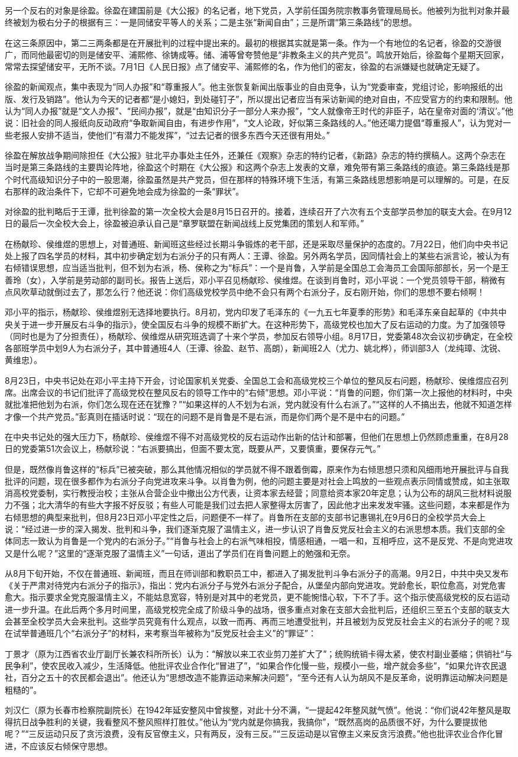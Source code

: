 
另一个反右的对象是徐盈。徐盈在建国前是《大公报》的名记者，地下党员，入学前任国务院宗教事务管理局局长。他被列为批判对象并最终被划为极右分子的根据有三：一是同储安平等人的关系；二是主张“新闻自由”；三是所谓“第三条路线”的思想。


在这三条原因中，第二三两条都是在开展批判的过程中提出来的。最初的根据其实就是第一条。作为一个有地位的名记者，徐盈的交游很广，而同他最密切的则是储安平、浦熙修、徐铸成等。储、浦等曾夸赞他是“非教条主义的共产党员”。鸣放开始后，徐盈每个星期天回家，常常去探望储安平，无所不谈。7月1日《人民日报》点了储安平、浦熙修的名，作为他们的密友，徐盈的右派嫌疑也就确定无疑了。


徐盈的新闻观点，集中表现为“同人办报”和“尊重报人”。他主张恢复新闻出版事业的自由竞争，认为“党委审查，党组讨论，影响报纸的出版、发行及销路”。他认为今天的记者都“是小媳妇，到处碰钉子”，所以提出记者应当有采访新闻的绝对自由，不应受官方的约束和限制。他认为“同人办报”就是“文人办报”、“民间办报”，就是“由知识分子一部分人来办报”，“文人就像帝王时代的非臣子，站在皇帝对面的‘清议’。”他说：旧社会的同人报纸向反动政府“争取新闻自由，有进步作用”，“文人论政，好似第三条路线的人。”他还竭力提倡“尊重报人”，认为党对一些老报人安排不适当，使他们“有潜力不能发挥”，“过去记者的很多东西今天还很有用处。”


徐盈在解放战争期间除担任《大公报》驻北平办事处主任外，还兼任《观察》杂志的特约记者，《新路》杂志的特约撰稿人。这两个杂志在当时是第三条路线的主要舆论阵地，徐盈这个时期在《大公报》和这两个杂志上发表的文章，难免带有第三条路线的痕迹。第三条路线是那个时代高级知识分子中的一股思潮，徐盈虽然是共产党员，但在那样的特殊环境下生活，有第三条路线思想影响是可以理解的。可是，在反右那样的政治条件下，它却不可避免地会成为徐盈的一条“罪状”。


对徐盈的批判略后于王谭，批判徐盈的第一次全校大会是8月15日召开的。接着，连续召开了六次有五个支部学员参加的联支大会。在9月12日的最后一次全校大会上，徐盈被迫承认自己是“章罗联盟在新闻战线上反党集团的策划人和军师。”


在杨献珍、侯维煜的思想上，对普通班、新闻班这些经过长期斗争锻炼的老干部，还是采取尽量保护的态度的。7月22日，他们向中央书记处上报了四名学员的材料，其中初步确定划为右派分子的只有两人：王谭、徐盈。另外两名学员，因同情社会上的某些右派言论，被认为有右倾错误思想，应当适当批判，但不划为右派，杨、侯称之为“标兵”：一个是肖鲁，入学前是全国总工会海员工会国际部部长，另一个是王善玲（女），入学前是劳动部的副司长。报告上送后，邓小平召见杨献珍、侯维煜。在谈到肖鲁时，邓小平说：一个党员领导干部，稍微有点风吹草动就倒过去了，那怎么行？他还说：你们高级党校学员中绝不会只有两个右派分子，反右刚开始，你们的思想不要右倾啊！


邓小平的指示，杨献珍、侯维煜别无选择地要执行。8月初，党内印发了毛泽东的《一九五七年夏季的形势》和毛泽东亲自起草的《中共中央关于进一步开展反右斗争的指示》，使全国反右斗争的规模不断扩大。在这种形势下，高级党校也加大了反右运动的力度。为了加强领导（同时也是为了分担责任），杨献珍、侯维煜从研究班选调了十来个学员，参加反右领导小组。8月17日，党委第48次会议初步确定，在全校各部班学员中划9人为右派分子，其中普通班4人（王谭、徐盈、赵节、高朗），新闻班2人（尤力、姚北桦），师训部3人（龙纯璋、沈锐、黄维忠）。


8月23日，中央书记处在邓小平主持下开会，讨论国家机关党委、全国总工会和高级党校三个单位的整风反右问题，杨献珍、侯维煜应召列席。出席会议的书记们批评了高级党校在整风反右的领导工作中的“右倾”思想。邓小平说：“肖鲁的问题，你们第一次上报他的材料时，中央就批准把他划为右派，你们怎么现在还在犹豫？”“如果这样的人不划为右派，党内就没有什么右派了。”“这样的人不搞出去，他就不知道怎样才像一个共产党员。”彭真则在插话时说：“现在的问题不是肖鲁是不是右派，而是你们两个是不是中右的问题。”


在中央书记处的强大压力下，杨献珍、侯维煜不得不对高级党校的反右运动作出新的估计和部署，但他们在思想上仍然顾虑重重，在8月28日的党委第51次会议上，杨献珍说：“右派要搞出，但面不要太宽，既要从严，又要慎重，要保存元气。”


但是，既然像肖鲁这样的“标兵”已被突破，那么其他情况相似的学员就不得不跟着倒霉，原来作为右倾思想只须和风细雨地开展批评与自我批评的问题，现在很多都作为右派分子向党进攻来斗争。以肖鲁为例，他的问题主要是对社会上鸣放的一些观点表示同情或赞成，如主张取消高校党委制，实行教授治校；主张从合营企业中撤出公方代表，让资本家去经营；同意给资本家20年定息；认为公布的胡风三批材料说服力不强；北大清华的有些大字报不好反驳；有些人可能是我们过去把人家整得太厉害了，因此他才出来发发牢骚。这些问题，本来都是作为右倾思想的典型来批判，但8月23日邓小平定性之后，问题便不一样了。肖鲁所在支部的支部书记惠锡礼在9月6日的全校学员大会上说：“经过进一步的深入揭发、批判和斗争，我们逐渐克服了温情主义，进一步认识了肖鲁反党反社会主义的右派思想本质。我们支部的全体同志一致认为肖鲁是一个党内的右派分子。”“肖鲁与社会上的右派气味相投，情感相通，一唱一和，互相呼应，这不是反党、不是向党进攻又是什么呢？”这里的“逐渐克服了温情主义”一句话，道出了学员们在肖鲁问题上的勉强和无奈。


从8月下旬开始，不仅在普通班、新闻班，而且在师训部和教职员工中，都进入了揭发批判斗争右派分子的高潮。9月2日，中共中央又发布《关于严肃对待党内右派分子的指示》，指出：党内右派分子与党外右派分子配合，从堡垒内部向党进攻。党龄愈长，职位愈高，对党危害愈大。指示要求全党克服温情主义，不能姑息宽容，特别是对其中的老党员，更不能惋惜心软，下不了手。这个指示使高级党校的反右运动进一步升温。在此后两个多月时间里，高级党校完全成了阶级斗争的战场，很多重点对象在支部大会批判后，还组织三至五个支部的联支大会甚至全校学员大会来批判。这些学员究竟有什么观点，以致一而再、再而三地遭受批判，并且被划为反党反社会主义的右派分子的呢？现在试举普通班几个“右派分子”的材料，来考察当年被称为“反党反社会主义”的“罪证”：


丁景才（原为江西省农业厅副厅长兼农科所所长）认为：“解放以来工农业剪刀差扩大了”；统购统销卡得太紧，使农村副业萎缩；供销社“与民争利”，使农民收入减少，生活降低。他批评农业合作化“冒进了”，“如果合作化慢一些，规模小一些，增产就会多些”，“如果允许农民退社，百分之五十的农民都会退出”。他还认为“思想改造不能靠运动来解决问题”，“至今还有人认为胡风不是反革命，说明靠运动解决问题是粗糙的”。


刘汉仁（原为长春市检察院副院长）在1942年延安整风中曾挨整，对此十分不满，“一提起42年整风就气愤”。他说：“你们说42年整风是取得抗日战争胜利的关键，我看整风不整风照样打胜仗。”他认为“党内就是你搞我，我搞你”，“既然高岗的品质很不好，为什么要提拔他呢？”“三反运动只反了贪污浪费，没有反官僚主义，只有两反，没有三反。”“三反运动是以官僚主义来反贪污浪费。”他也批评农业合作化冒进，不应该反右倾保守思想。

